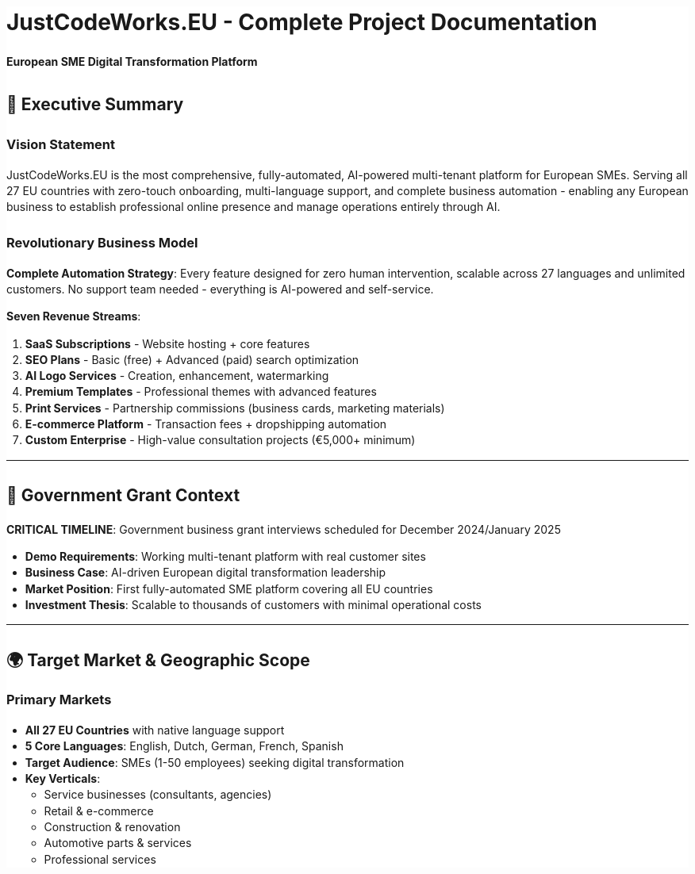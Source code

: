 # JustCodeWorks.EU - Complete Project Documentation
**European SME Digital Transformation Platform**

## 🌟 Executive Summary

### Vision Statement
JustCodeWorks.EU is the most comprehensive, fully-automated, AI-powered multi-tenant platform for European SMEs. Serving all 27 EU countries with zero-touch onboarding, multi-language support, and complete business automation - enabling any European business to establish professional online presence and manage operations entirely through AI.

### Revolutionary Business Model
**Complete Automation Strategy**: Every feature designed for zero human intervention, scalable across 27 languages and unlimited customers. No support team needed - everything is AI-powered and self-service.

**Seven Revenue Streams**:
1. **SaaS Subscriptions** - Website hosting + core features
2. **SEO Plans** - Basic (free) + Advanced (paid) search optimization  
3. **AI Logo Services** - Creation, enhancement, watermarking
4. **Premium Templates** - Professional themes with advanced features
5. **Print Services** - Partnership commissions (business cards, marketing materials)
6. **E-commerce Platform** - Transaction fees + dropshipping automation
7. **Custom Enterprise** - High-value consultation projects (€5,000+ minimum)

---

## 🎯 Government Grant Context

**CRITICAL TIMELINE**: Government business grant interviews scheduled for December 2024/January 2025
- **Demo Requirements**: Working multi-tenant platform with real customer sites
- **Business Case**: AI-driven European digital transformation leadership
- **Market Position**: First fully-automated SME platform covering all EU countries
- **Investment Thesis**: Scalable to thousands of customers with minimal operational costs

---

## 🌍 Target Market & Geographic Scope

### Primary Markets
- **All 27 EU Countries** with native language support
- **5 Core Languages**: English, Dutch, German, French, Spanish
- **Target Audience**: SMEs (1-50 employees) seeking digital transformation
- **Key Verticals**: 
  - Service businesses (consultants, agencies)
  - Retail & e-commerce
  - Construction & renovation 
  - Automotive parts & services
  - Professional services
